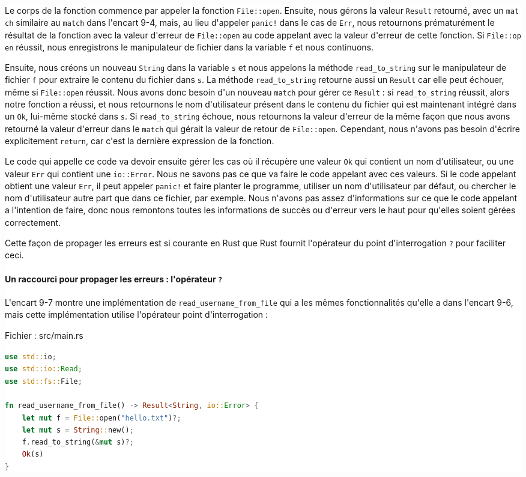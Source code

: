 

Le corps de la fonction commence par appeler la fonction `File::open`. Ensuite,
nous gérons la valeur `Result` retourné, avec un `match` similaire au `match`
dans l'encart 9-4, mais, au lieu d'appeler `panic!` dans le cas de `Err`, nous
retournons prématurément le résultat de la fonction avec la valeur d'erreur de
`File::open` au code appelant avec la valeur d'erreur de cette fonction. Si
`File::open` réussit, nous enregistrons le manipulateur de fichier dans la
variable `f` et nous continuons.



Ensuite, nous créons un nouveau `String` dans la variable `s` et nous appelons
la méthode `read_to_string` sur le manipulateur de fichier `f` pour extraire le
contenu du fichier dans `s`. La méthode `read_to_string` retourne aussi un
`Result` car elle peut échouer, même si `File::open` réussit. Nous avons donc
besoin d'un nouveau `match` pour gérer ce `Result` : si `read_to_string`
réussit, alors notre fonction a réussi, et nous retournons le nom d'utilisateur
présent dans le contenu du fichier qui est maintenant intégré dans un `Ok`,
lui-même stocké dans `s`. Si `read_to_string` échoue, nous retournons la valeur
d'erreur de la même façon que nous avons retourné la valeur d'erreur dans le
`match` qui gérait la valeur de retour de `File::open`. Cependant, nous n'avons
pas besoin d'écrire explicitement `return`, car c'est la dernière expression
de la fonction.



Le code qui appelle ce code va devoir ensuite gérer les cas où il récupère une
valeur `Ok` qui contient un nom d'utilisateur, ou une valeur `Err` qui contient
une `io::Error`. Nous ne savons pas ce que va faire le code appelant avec ces
valeurs. Si le code appelant obtient une valeur `Err`, il peut appeler `panic!`
et faire planter le programme, utiliser un nom d'utilisateur par défaut, ou
chercher le nom d'utilisateur autre part que dans ce fichier, par exemple. Nous
n'avons pas assez d'informations sur ce que le code appelant a l'intention de
faire, donc nous remontons toutes les informations de succès ou d'erreur vers le
haut pour qu'elles soient gérées correctement.



Cette façon de propager les erreurs est si courante en Rust que Rust fournit
l'opérateur du point d'interrogation `?` pour faciliter ceci.



#### Un raccourci pour propager les erreurs : l'opérateur `?`



L'encart 9-7 montre une implémentation de `read_username_from_file` qui a les
mêmes fonctionnalités qu'elle a dans l'encart 9-6, mais cette implémentation
utilise l'opérateur point d'interrogation :



<span class="filename">Fichier : src/main.rs</span>

```rust
use std::io;
use std::io::Read;
use std::fs::File;

fn read_username_from_file() -> Result<String, io::Error> {
    let mut f = File::open("hello.txt")?;
    let mut s = String::new();
    f.read_to_string(&mut s)?;
    Ok(s)
}
```
